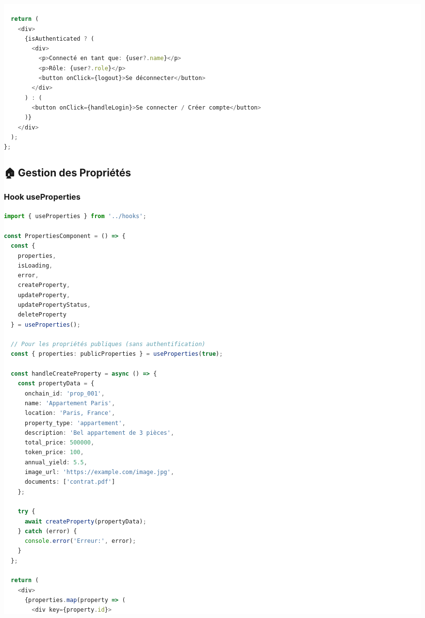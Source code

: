 ```typescript

  return (
    <div>
      {isAuthenticated ? (
        <div>
          <p>Connecté en tant que: {user?.name}</p>
          <p>Rôle: {user?.role}</p>
          <button onClick={logout}>Se déconnecter</button>
        </div>
      ) : (
        <button onClick={handleLogin}>Se connecter / Créer compte</button>
      )}
    </div>
  );
};
```

## 🏠 Gestion des Propriétés

### Hook useProperties

```typescript
import { useProperties } from '../hooks';

const PropertiesComponent = () => {
  const { 
    properties, 
    isLoading, 
    error, 
    createProperty, 
    updateProperty,
    updatePropertyStatus,
    deleteProperty 
  } = useProperties();

  // Pour les propriétés publiques (sans authentification)
  const { properties: publicProperties } = useProperties(true);

  const handleCreateProperty = async () => {
    const propertyData = {
      onchain_id: 'prop_001',
      name: 'Appartement Paris',
      location: 'Paris, France',
      property_type: 'appartement',
      description: 'Bel appartement de 3 pièces',
      total_price: 500000,
      token_price: 100,
      annual_yield: 5.5,
      image_url: 'https://example.com/image.jpg',
      documents: ['contrat.pdf']
    };

    try {
      await createProperty(propertyData);
    } catch (error) {
      console.error('Erreur:', error);
    }
  };

  return (
    <div>
      {properties.map(property => (
        <div key={property.id}>
```